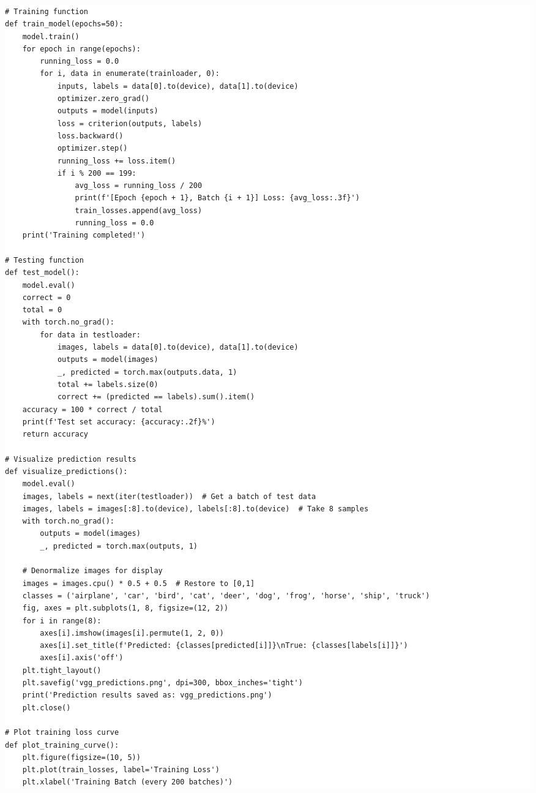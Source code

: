 ```
# Training function
def train_model(epochs=50):
    model.train()
    for epoch in range(epochs):
        running_loss = 0.0
        for i, data in enumerate(trainloader, 0):
            inputs, labels = data[0].to(device), data[1].to(device)
            optimizer.zero_grad()
            outputs = model(inputs)
            loss = criterion(outputs, labels)
            loss.backward()
            optimizer.step()
            running_loss += loss.item()
            if i % 200 == 199:
                avg_loss = running_loss / 200
                print(f'[Epoch {epoch + 1}, Batch {i + 1}] Loss: {avg_loss:.3f}')
                train_losses.append(avg_loss)
                running_loss = 0.0
    print('Training completed!')

# Testing function
def test_model():
    model.eval()
    correct = 0
    total = 0
    with torch.no_grad():
        for data in testloader:
            images, labels = data[0].to(device), data[1].to(device)
            outputs = model(images)
            _, predicted = torch.max(outputs.data, 1)
            total += labels.size(0)
            correct += (predicted == labels).sum().item()
    accuracy = 100 * correct / total
    print(f'Test set accuracy: {accuracy:.2f}%')
    return accuracy

# Visualize prediction results
def visualize_predictions():
    model.eval()
    images, labels = next(iter(testloader))  # Get a batch of test data
    images, labels = images[:8].to(device), labels[:8].to(device)  # Take 8 samples
    with torch.no_grad():
        outputs = model(images)
        _, predicted = torch.max(outputs, 1)
    
    # Denormalize images for display
    images = images.cpu() * 0.5 + 0.5  # Restore to [0,1]
    classes = ('airplane', 'car', 'bird', 'cat', 'deer', 'dog', 'frog', 'horse', 'ship', 'truck')
    fig, axes = plt.subplots(1, 8, figsize=(12, 2))
    for i in range(8):
        axes[i].imshow(images[i].permute(1, 2, 0))
        axes[i].set_title(f'Predicted: {classes[predicted[i]]}\nTrue: {classes[labels[i]]}')
        axes[i].axis('off')
    plt.tight_layout()
    plt.savefig('vgg_predictions.png', dpi=300, bbox_inches='tight')
    print('Prediction results saved as: vgg_predictions.png')
    plt.close()

# Plot training loss curve
def plot_training_curve():
    plt.figure(figsize=(10, 5))
    plt.plot(train_losses, label='Training Loss')
    plt.xlabel('Training Batch (every 200 batches)')
```